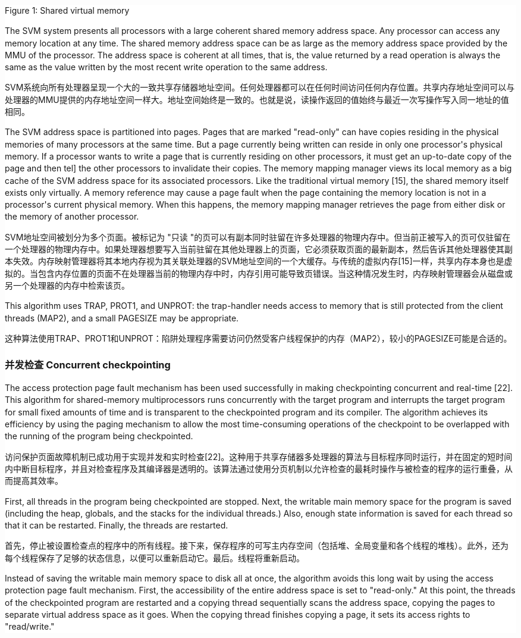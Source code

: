 Figure 1: Shared virtual memory

The SVM system presents all processors with a large coherent shared memory address space. Any processor can access any memory location at any time. The shared memory address space can be as large as the memory address space provided by the MMU of the processor. The address space is coherent at all times, that is, the value returned by a read operation is always the same as the value written by the most recent write operation to the same address.

SVM系统向所有处理器呈现一个大的一致共享存储器地址空间。任何处理器都可以在任何时间访问任何内存位置。共享内存地址空间可以与处理器的MMU提供的内存地址空间一样大。地址空间始终是一致的。也就是说，读操作返回的值始终与最近一次写操作写入同一地址的值相同。

The SVM address space is partitioned into pages. Pages that are marked "read-only" can have copies residing in the physical memories of many processors at the same time. But a page currently being written can reside in only one processor's physical memory. If a processor wants to write a page that is currently residing on other processors, it must get an up-to-date copy of the page and then tel] the other processors to invalidate their copies. The memory mapping manager views its local memory as a big cache of the SVM address space for its associated processors. Like the traditional virtual memory [15], the shared memory itself exists only virtually. A memory reference may cause a page fault when the page containing the memory location is not in a processor's current physical memory. When this happens, the memory mapping manager retrieves the page from either disk or the memory of another processor.

SVM地址空间被划分为多个页面。被标记为 "只读 "的页可以有副本同时驻留在许多处理器的物理内存中。但当前正被写入的页可仅驻留在一个处理器的物理内存中。如果处理器想要写入当前驻留在其他处理器上的页面，它必须获取页面的最新副本，然后告诉其他处理器使其副本失效。内存映射管理器将其本地内存视为其关联处理器的SVM地址空间的一个大缓存。与传统的虚拟内存[15]一样，共享内存本身也是虚拟的。当包含内存位置的页面不在处理器当前的物理内存中时，内存引用可能导致页错误。当这种情况发生时，内存映射管理器会从磁盘或另一个处理器的内存中检索该页。

This algorithm uses TRAP, PROT1, and UNPROT: the trap-handler needs access to memory that is still protected from the client threads (MAP2), and a small PAGESIZE may be appropriate.

这种算法使用TRAP、PROT1和UNPROT：陷阱处理程序需要访问仍然受客户线程保护的内存（MAP2），较小的PAGESIZE可能是合适的。

### 并发检查 Concurrent checkpointing

The access protection page fault mechanism has been used successfully in making checkpointing concurrent and real-time [22]. This algorithm for shared-memory multiprocessors runs concurrently with the target program and interrupts the target program for small fixed amounts of time and is transparent to the checkpointed program and its compiler. The algorithm achieves its efficiency by using the paging mechanism to allow the most time-consuming operations of the checkpoint to be overlapped with the running of the program being checkpointed.

访问保护页面故障机制已成功用于实现并发和实时检查[22]。这种用于共享存储器多处理器的算法与目标程序同时运行，并在固定的短时间内中断目标程序，并且对检查程序及其编译器是透明的。该算法通过使用分页机制以允许检查的最耗时操作与被检查的程序的运行重叠，从而提高其效率。

First, all threads in the program being checkpointed are stopped. Next, the writable main memory space for the program is saved (including the heap, globals, and the stacks for the individual threads.) Also, enough state information is saved for each thread so that it can be restarted. Finally, the threads are restarted.

首先，停止被设置检查点的程序中的所有线程。接下来，保存程序的可写主内存空间（包括堆、全局变量和各个线程的堆栈）。此外，还为每个线程保存了足够的状态信息，以便可以重新启动它。最后。线程将重新启动。

Instead of saving the writable main memory space to disk all at once, the algorithm avoids this long wait by using the access protection page fault mechanism. First, the accessibility of the entire address space is set to "read-only." At this point, the threads of the checkpointed program are restarted and a copying thread sequentially scans the address space, copying the pages to separate virtual address space as it goes. When the copying thread finishes copying a page, it sets its access rights to "read/write."

